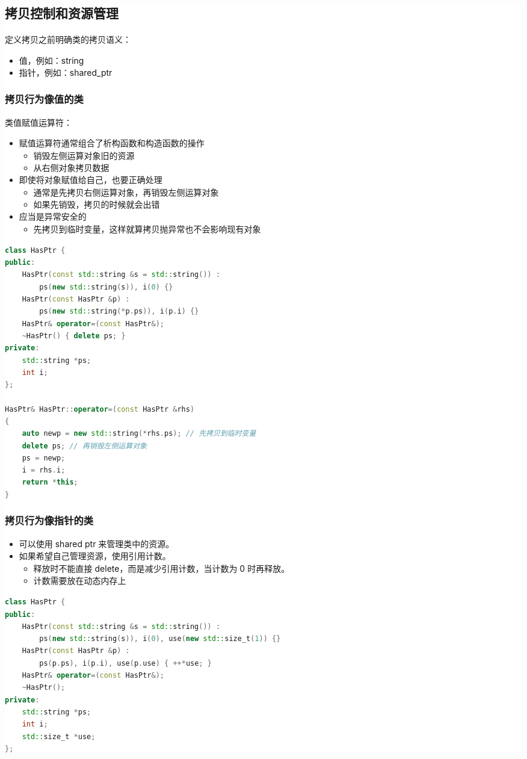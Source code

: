 ## 拷贝控制和资源管理

定义拷贝之前明确类的拷贝语义：

- 值，例如：string
- 指针，例如：shared_ptr

### 拷贝行为像值的类

类值赋值运算符：

- 赋值运算符通常组合了析构函数和构造函数的操作
  - 销毁左侧运算对象旧的资源
  - 从右侧对象拷贝数据
- 即使将对象赋值给自己，也要正确处理
  - 通常是先拷贝右侧运算对象，再销毁左侧运算对象
  - 如果先销毁，拷贝的时候就会出错
- 应当是异常安全的
  - 先拷贝到临时变量，这样就算拷贝抛异常也不会影响现有对象

```cpp
class HasPtr {
public:
	HasPtr(const std::string &s = std::string()) :
		ps(new std::string(s)), i(0) {}
	HasPtr(const HasPtr &p) :
		ps(new std::string(*p.ps)), i(p.i) {}
	HasPtr& operator=(const HasPtr&);
	~HasPtr() { delete ps; }
private:
	std::string *ps;
	int i;
};

HasPtr& HasPtr::operator=(const HasPtr &rhs)
{
	auto newp = new std::string(*rhs.ps); // 先拷贝到临时变量
	delete ps; // 再销毁左侧运算对象
	ps = newp;
	i = rhs.i;
	return *this;
}
```

### 拷贝行为像指针的类

- 可以使用 shared ptr 来管理类中的资源。
- 如果希望自己管理资源，使用引用计数。
  - 释放时不能直接 delete，而是减少引用计数，当计数为 0 时再释放。
  - 计数需要放在动态内存上

```cpp
class HasPtr {
public:
	HasPtr(const std::string &s = std::string()) :
		ps(new std::string(s)), i(0), use(new std::size_t(1)) {}
	HasPtr(const HasPtr &p) :
		ps(p.ps), i(p.i), use(p.use) { ++*use; }
	HasPtr& operator=(const HasPtr&);
	~HasPtr();
private:
	std::string *ps;
	int i;
	std::size_t *use;
};

```